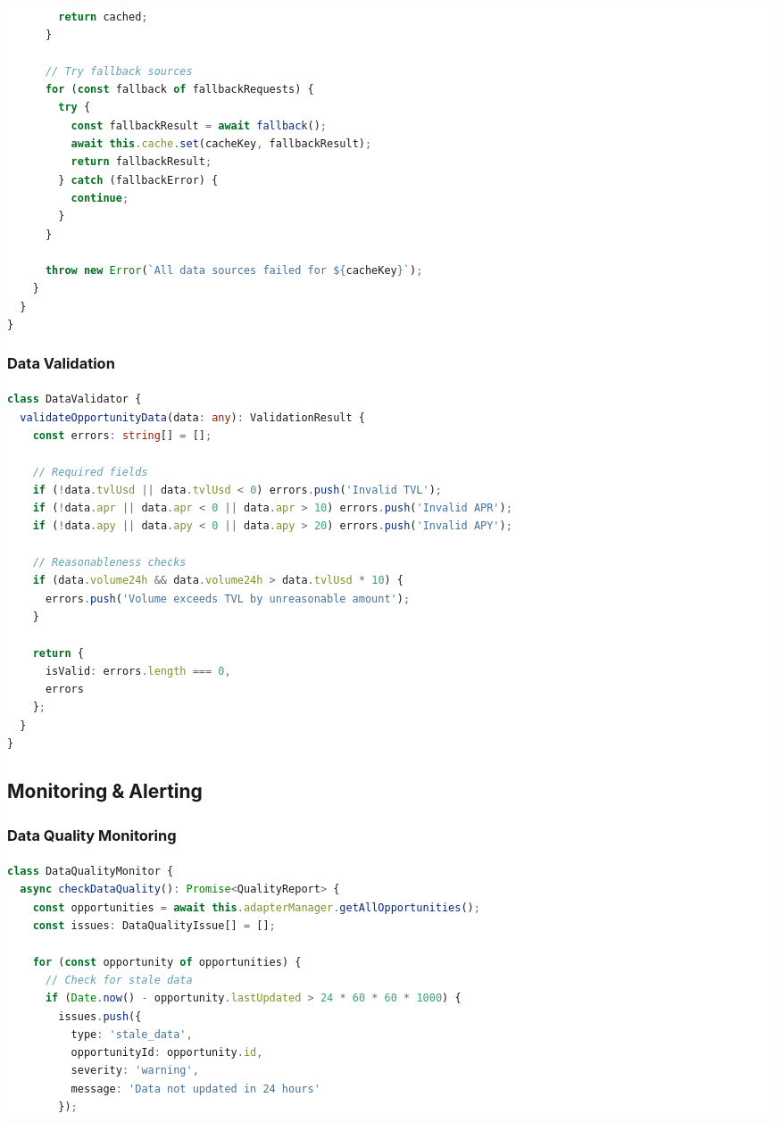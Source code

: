 ```typescript
        return cached;
      }

      // Try fallback sources
      for (const fallback of fallbackRequests) {
        try {
          const fallbackResult = await fallback();
          await this.cache.set(cacheKey, fallbackResult);
          return fallbackResult;
        } catch (fallbackError) {
          continue;
        }
      }

      throw new Error(`All data sources failed for ${cacheKey}`);
    }
  }
}
```

### Data Validation
```typescript
class DataValidator {
  validateOpportunityData(data: any): ValidationResult {
    const errors: string[] = [];

    // Required fields
    if (!data.tvlUsd || data.tvlUsd < 0) errors.push('Invalid TVL');
    if (!data.apr || data.apr < 0 || data.apr > 10) errors.push('Invalid APR');
    if (!data.apy || data.apy < 0 || data.apy > 20) errors.push('Invalid APY');

    // Reasonableness checks
    if (data.volume24h && data.volume24h > data.tvlUsd * 10) {
      errors.push('Volume exceeds TVL by unreasonable amount');
    }

    return {
      isValid: errors.length === 0,
      errors
    };
  }
}
```

## Monitoring & Alerting

### Data Quality Monitoring
```typescript
class DataQualityMonitor {
  async checkDataQuality(): Promise<QualityReport> {
    const opportunities = await this.adapterManager.getAllOpportunities();
    const issues: DataQualityIssue[] = [];

    for (const opportunity of opportunities) {
      // Check for stale data
      if (Date.now() - opportunity.lastUpdated > 24 * 60 * 60 * 1000) {
        issues.push({
          type: 'stale_data',
          opportunityId: opportunity.id,
          severity: 'warning',
          message: 'Data not updated in 24 hours'
        });
```